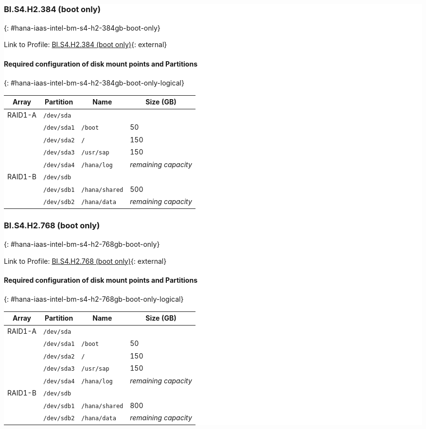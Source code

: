 
### BI.S4.H2.384 (boot only)
{: #hana-iaas-intel-bm-s4-h2-384gb-boot-only}

Link to Profile: [BI.S4.H2.384 (boot only)](https://cloud.ibm.com/gen1/infrastructure/provision/bm?imageItemId=13467&packageId=1109&presetId=1093){: external}

#### Required configuration of disk mount points and Partitions
{: #hana-iaas-intel-bm-s4-h2-384gb-boot-only-logical}

| Array | Partition | Name | Size (GB) |
| --- | --- | --- | --- |
| RAID1-A | `/dev/sda` |   |  |
|   | `/dev/sda1` | `/boot` | 50 |
|   | `/dev/sda2` | `/` | 150 |
|   | `/dev/sda3` | `/usr/sap` | 150 |
|   | `/dev/sda4` | `/hana/log` | _remaining capacity_ |
| RAID1-B | `/dev/sdb` |   |  |
|   | `/dev/sdb1` | `/hana/shared` | 500 |
|   | `/dev/sdb2` | `/hana/data` | _remaining capacity_ |


### BI.S4.H2.768 (boot only)
{: #hana-iaas-intel-bm-s4-h2-768gb-boot-only}

Link to Profile: [BI.S4.H2.768 (boot only)](https://cloud.ibm.com/gen1/infrastructure/provision/bm?imageItemId=13467&packageId=1109&presetId=1097){: external}

#### Required configuration of disk mount points and Partitions
{: #hana-iaas-intel-bm-s4-h2-768gb-boot-only-logical}

| Array | Partition | Name | Size (GB) |
| --- | --- | --- | --- |
| RAID1-A | `/dev/sda` |   |  |
|   | `/dev/sda1` | `/boot` | 50 |
|   | `/dev/sda2` | `/` | 150 |
|   | `/dev/sda3` | `/usr/sap` | 150 |
|   | `/dev/sda4` | `/hana/log` | _remaining capacity_ |
| RAID1-B | `/dev/sdb` |   |  |
|   | `/dev/sdb1` | `/hana/shared` | 800 |
|   | `/dev/sdb2` | `/hana/data` | _remaining capacity_ |
